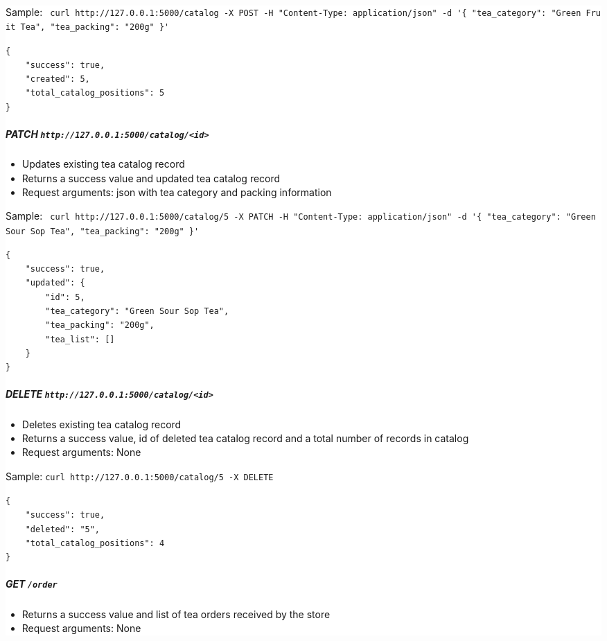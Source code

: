Sample: ``` curl http://127.0.0.1:5000/catalog -X POST -H "Content-Type: application/json" -d
'{
    "tea_category": "Green Fruit Tea",
    "tea_packing": "200g"
}'```

```
{
    "success": true,
    "created": 5,
    "total_catalog_positions": 5
}
```

##### PATCH ```http://127.0.0.1:5000/catalog/<id>```
- Updates existing tea catalog record
- Returns a success value and updated tea catalog record
- Request arguments: json with tea category and packing information

Sample: ``` curl http://127.0.0.1:5000/catalog/5 -X PATCH -H "Content-Type: application/json" -d
'{
    "tea_category": "Green Sour Sop Tea",
    "tea_packing": "200g"
}'```

```
{
    "success": true,
    "updated": {
        "id": 5,
        "tea_category": "Green Sour Sop Tea",
        "tea_packing": "200g",
        "tea_list": []
    }
}
```

##### DELETE ```http://127.0.0.1:5000/catalog/<id>```
- Deletes existing tea catalog record
- Returns a success value, id of deleted tea catalog record and a total number of records in catalog
- Request arguments: None

Sample: ``` curl http://127.0.0.1:5000/catalog/5 -X DELETE ```

```
{
    "success": true,
    "deleted": "5",
    "total_catalog_positions": 4
}
```

##### GET ```/order```
- Returns a success value and list of tea orders received by the store
- Request arguments: None
